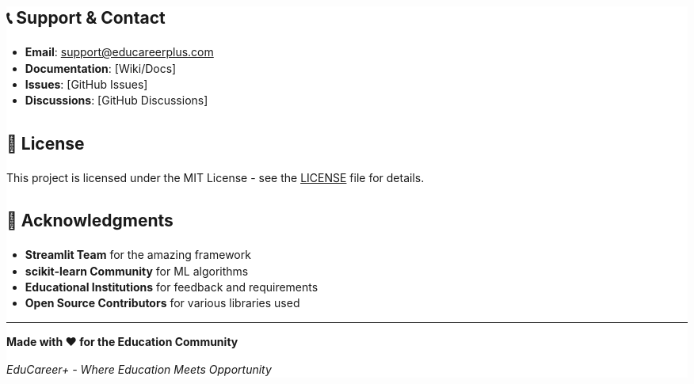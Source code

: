## 📞 Support & Contact

- **Email**: support@educareerplus.com
- **Documentation**: [Wiki/Docs]
- **Issues**: [GitHub Issues]
- **Discussions**: [GitHub Discussions]

## 📄 License

This project is licensed under the MIT License - see the [LICENSE](LICENSE) file for details.

## 🙏 Acknowledgments

- **Streamlit Team** for the amazing framework
- **scikit-learn Community** for ML algorithms
- **Educational Institutions** for feedback and requirements
- **Open Source Contributors** for various libraries used

---

**Made with ❤️ for the Education Community**

*EduCareer+ - Where Education Meets Opportunity*